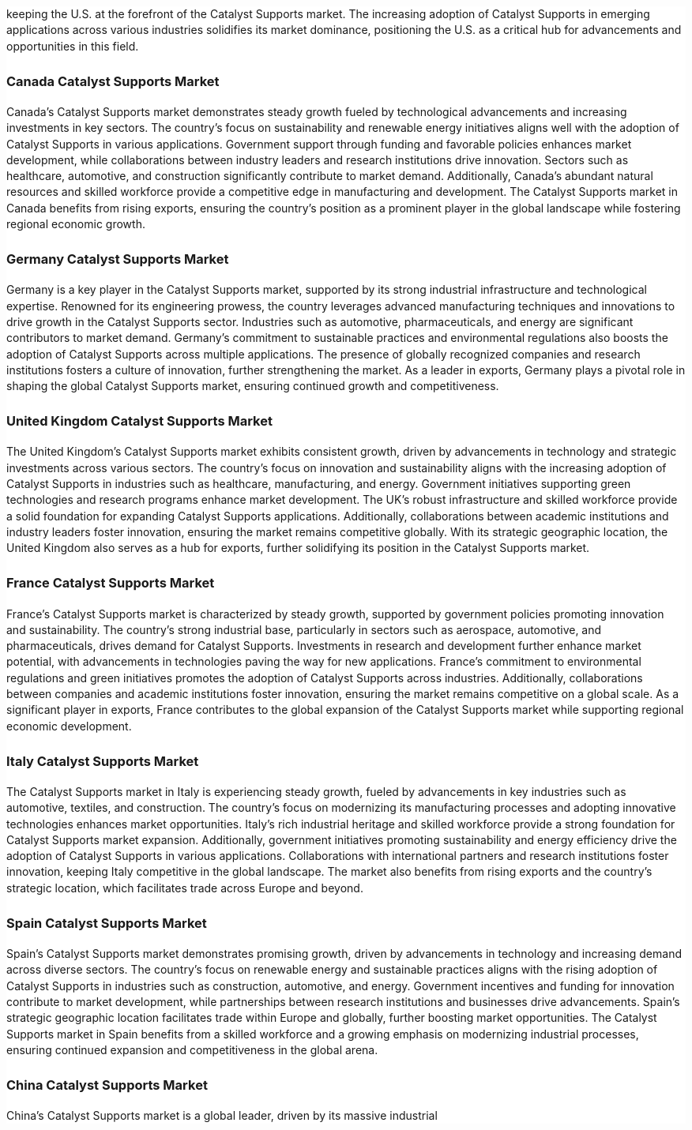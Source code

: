 keeping the U.S. at the forefront of the Catalyst Supports market. The increasing adoption of Catalyst Supports in emerging applications across various industries solidifies its market dominance, positioning the U.S. as a critical hub for advancements and opportunities in this field.</p><h3>Canada Catalyst Supports Market</h3><p>Canada&rsquo;s Catalyst Supports market demonstrates steady growth fueled by technological advancements and increasing investments in key sectors. The country&rsquo;s focus on sustainability and renewable energy initiatives aligns well with the adoption of Catalyst Supports in various applications. Government support through funding and favorable policies enhances market development, while collaborations between industry leaders and research institutions drive innovation. Sectors such as healthcare, automotive, and construction significantly contribute to market demand. Additionally, Canada&rsquo;s abundant natural resources and skilled workforce provide a competitive edge in manufacturing and development. The Catalyst Supports market in Canada benefits from rising exports, ensuring the country&rsquo;s position as a prominent player in the global landscape while fostering regional economic growth.</p><h3>Germany Catalyst Supports Market</h3><p>Germany is a key player in the Catalyst Supports market, supported by its strong industrial infrastructure and technological expertise. Renowned for its engineering prowess, the country leverages advanced manufacturing techniques and innovations to drive growth in the Catalyst Supports sector. Industries such as automotive, pharmaceuticals, and energy are significant contributors to market demand. Germany&rsquo;s commitment to sustainable practices and environmental regulations also boosts the adoption of Catalyst Supports across multiple applications. The presence of globally recognized companies and research institutions fosters a culture of innovation, further strengthening the market. As a leader in exports, Germany plays a pivotal role in shaping the global Catalyst Supports market, ensuring continued growth and competitiveness.</p><h3>United Kingdom Catalyst Supports Market</h3><p>The United Kingdom&rsquo;s Catalyst Supports market exhibits consistent growth, driven by advancements in technology and strategic investments across various sectors. The country&rsquo;s focus on innovation and sustainability aligns with the increasing adoption of Catalyst Supports in industries such as healthcare, manufacturing, and energy. Government initiatives supporting green technologies and research programs enhance market development. The UK&rsquo;s robust infrastructure and skilled workforce provide a solid foundation for expanding Catalyst Supports applications. Additionally, collaborations between academic institutions and industry leaders foster innovation, ensuring the market remains competitive globally. With its strategic geographic location, the United Kingdom also serves as a hub for exports, further solidifying its position in the Catalyst Supports market.</p><h3>France Catalyst Supports Market</h3><p>France&rsquo;s Catalyst Supports market is characterized by steady growth, supported by government policies promoting innovation and sustainability. The country&rsquo;s strong industrial base, particularly in sectors such as aerospace, automotive, and pharmaceuticals, drives demand for Catalyst Supports. Investments in research and development further enhance market potential, with advancements in technologies paving the way for new applications. France&rsquo;s commitment to environmental regulations and green initiatives promotes the adoption of Catalyst Supports across industries. Additionally, collaborations between companies and academic institutions foster innovation, ensuring the market remains competitive on a global scale. As a significant player in exports, France contributes to the global expansion of the Catalyst Supports market while supporting regional economic development.</p><h3>Italy Catalyst Supports Market</h3><p>The Catalyst Supports market in Italy is experiencing steady growth, fueled by advancements in key industries such as automotive, textiles, and construction. The country&rsquo;s focus on modernizing its manufacturing processes and adopting innovative technologies enhances market opportunities. Italy&rsquo;s rich industrial heritage and skilled workforce provide a strong foundation for Catalyst Supports market expansion. Additionally, government initiatives promoting sustainability and energy efficiency drive the adoption of Catalyst Supports in various applications. Collaborations with international partners and research institutions foster innovation, keeping Italy competitive in the global landscape. The market also benefits from rising exports and the country&rsquo;s strategic location, which facilitates trade across Europe and beyond.</p><h3>Spain Catalyst Supports Market</h3><p>Spain&rsquo;s Catalyst Supports market demonstrates promising growth, driven by advancements in technology and increasing demand across diverse sectors. The country&rsquo;s focus on renewable energy and sustainable practices aligns with the rising adoption of Catalyst Supports in industries such as construction, automotive, and energy. Government incentives and funding for innovation contribute to market development, while partnerships between research institutions and businesses drive advancements. Spain&rsquo;s strategic geographic location facilitates trade within Europe and globally, further boosting market opportunities. The Catalyst Supports market in Spain benefits from a skilled workforce and a growing emphasis on modernizing industrial processes, ensuring continued expansion and competitiveness in the global arena.</p><h3>China Catalyst Supports Market</h3><p>China&rsquo;s Catalyst Supports market is a global leader, driven by its massive industrial